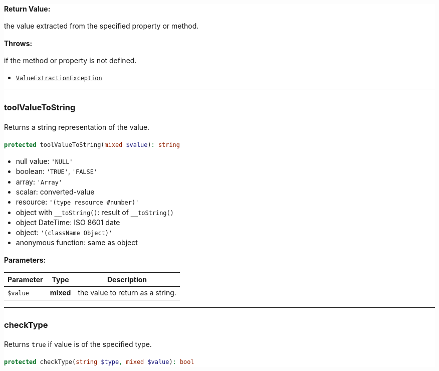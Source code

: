 
**Return Value:**

the value extracted from the specified property or method.



**Throws:**
<p>if the method or property is not defined.</p>

- [`ValueExtractionException`](./Exception/ValueExtractionException.md)



***

### toolValueToString

Returns a string representation of the value.

```php
protected toolValueToString(mixed $value): string
```

- null value: `'NULL'`
- boolean: `'TRUE'`, `'FALSE'`
- array: `'Array'`
- scalar: converted-value
- resource: `'(type resource #number)'`
- object with `__toString()`: result of `__toString()`
- object DateTime: ISO 8601 date
- object: `'(className Object)'`
- anonymous function: same as object






**Parameters:**

| Parameter | Type | Description |
|-----------|------|-------------|
| `$value` | **mixed** | the value to return as a string. |





***

### checkType

Returns `true` if value is of the specified type.

```php
protected checkType(string $type, mixed $value): bool
```






